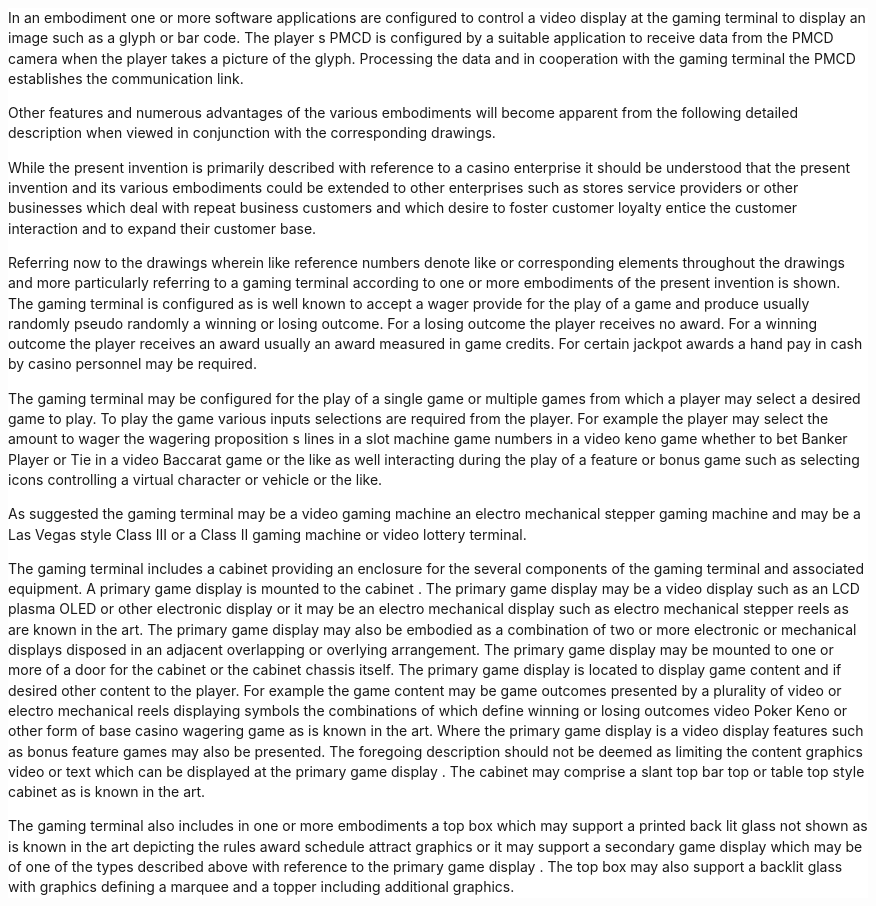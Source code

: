 In an embodiment one or more software applications are configured to control a video display at the gaming terminal to display an image such as a glyph or bar code. The player s PMCD is configured by a suitable application to receive data from the PMCD camera when the player takes a picture of the glyph. Processing the data and in cooperation with the gaming terminal the PMCD establishes the communication link.

Other features and numerous advantages of the various embodiments will become apparent from the following detailed description when viewed in conjunction with the corresponding drawings.

While the present invention is primarily described with reference to a casino enterprise it should be understood that the present invention and its various embodiments could be extended to other enterprises such as stores service providers or other businesses which deal with repeat business customers and which desire to foster customer loyalty entice the customer interaction and to expand their customer base.

Referring now to the drawings wherein like reference numbers denote like or corresponding elements throughout the drawings and more particularly referring to a gaming terminal according to one or more embodiments of the present invention is shown. The gaming terminal is configured as is well known to accept a wager provide for the play of a game and produce usually randomly pseudo randomly a winning or losing outcome. For a losing outcome the player receives no award. For a winning outcome the player receives an award usually an award measured in game credits. For certain jackpot awards a hand pay in cash by casino personnel may be required.

The gaming terminal may be configured for the play of a single game or multiple games from which a player may select a desired game to play. To play the game various inputs selections are required from the player. For example the player may select the amount to wager the wagering proposition s lines in a slot machine game numbers in a video keno game whether to bet Banker Player or Tie in a video Baccarat game or the like as well interacting during the play of a feature or bonus game such as selecting icons controlling a virtual character or vehicle or the like.

As suggested the gaming terminal may be a video gaming machine an electro mechanical stepper gaming machine and may be a Las Vegas style Class III or a Class II gaming machine or video lottery terminal.

The gaming terminal includes a cabinet providing an enclosure for the several components of the gaming terminal and associated equipment. A primary game display is mounted to the cabinet . The primary game display may be a video display such as an LCD plasma OLED or other electronic display or it may be an electro mechanical display such as electro mechanical stepper reels as are known in the art. The primary game display may also be embodied as a combination of two or more electronic or mechanical displays disposed in an adjacent overlapping or overlying arrangement. The primary game display may be mounted to one or more of a door for the cabinet or the cabinet chassis itself. The primary game display is located to display game content and if desired other content to the player. For example the game content may be game outcomes presented by a plurality of video or electro mechanical reels displaying symbols the combinations of which define winning or losing outcomes video Poker Keno or other form of base casino wagering game as is known in the art. Where the primary game display is a video display features such as bonus feature games may also be presented. The foregoing description should not be deemed as limiting the content graphics video or text which can be displayed at the primary game display . The cabinet may comprise a slant top bar top or table top style cabinet as is known in the art.

The gaming terminal also includes in one or more embodiments a top box which may support a printed back lit glass not shown as is known in the art depicting the rules award schedule attract graphics or it may support a secondary game display which may be of one of the types described above with reference to the primary game display . The top box may also support a backlit glass with graphics defining a marquee and a topper including additional graphics.

